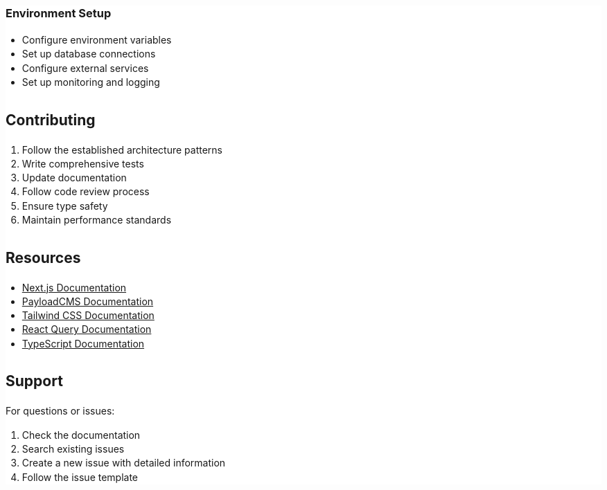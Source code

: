 ### Environment Setup
- Configure environment variables
- Set up database connections
- Configure external services
- Set up monitoring and logging

## Contributing

1. Follow the established architecture patterns
2. Write comprehensive tests
3. Update documentation
4. Follow code review process
5. Ensure type safety
6. Maintain performance standards

## Resources

- [Next.js Documentation](https://nextjs.org/docs)
- [PayloadCMS Documentation](https://payloadcms.com/docs)
- [Tailwind CSS Documentation](https://tailwindcss.com/docs)
- [React Query Documentation](https://tanstack.com/query/latest)
- [TypeScript Documentation](https://www.typescriptlang.org/docs)

## Support

For questions or issues:
1. Check the documentation
2. Search existing issues
3. Create a new issue with detailed information
4. Follow the issue template

